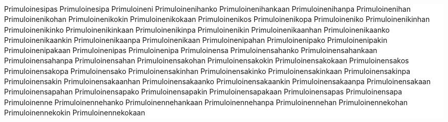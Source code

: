 Primuloinesipas
Primuloinesipa
Primuloineni
Primuloinenihanko
Primuloinenihankaan
Primuloinenihanpa
Primuloinenihan
Primuloinenikohan
Primuloinenikokin
Primuloinenikokaan
Primuloinenikos
Primuloinenikopa
Primuloineniko
Primuloinenikinhan
Primuloinenikinko
Primuloinenikinkaan
Primuloinenikinpa
Primuloinenikin
Primuloinenikaanhan
Primuloinenikaanko
Primuloinenikaankin
Primuloinenikaanpa
Primuloinenikaan
Primuloinenipahan
Primuloinenipako
Primuloinenipakin
Primuloinenipakaan
Primuloinenipas
Primuloinenipa
Primuloinensa
Primuloinensahanko
Primuloinensahankaan
Primuloinensahanpa
Primuloinensahan
Primuloinensakohan
Primuloinensakokin
Primuloinensakokaan
Primuloinensakos
Primuloinensakopa
Primuloinensako
Primuloinensakinhan
Primuloinensakinko
Primuloinensakinkaan
Primuloinensakinpa
Primuloinensakin
Primuloinensakaanhan
Primuloinensakaanko
Primuloinensakaankin
Primuloinensakaanpa
Primuloinensakaan
Primuloinensapahan
Primuloinensapako
Primuloinensapakin
Primuloinensapakaan
Primuloinensapas
Primuloinensapa
Primuloinenne
Primuloinennehanko
Primuloinennehankaan
Primuloinennehanpa
Primuloinennehan
Primuloinennekohan
Primuloinennekokin
Primuloinennekokaan